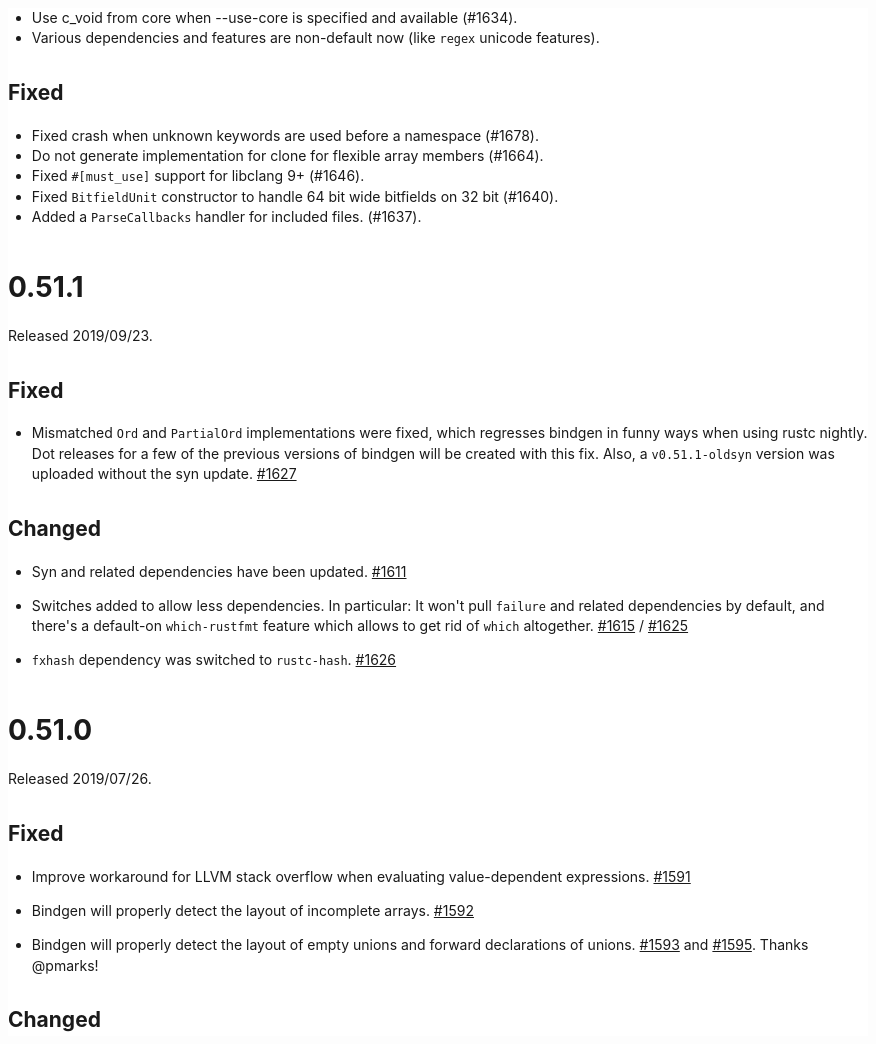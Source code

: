  * Use c_void from core when --use-core is specified and available (#1634).
 * Various dependencies and features are non-default now (like `regex` unicode
   features).

## Fixed

 * Fixed crash when unknown keywords are used before a namespace (#1678).
 * Do not generate implementation for clone for flexible array members (#1664).
 * Fixed `#[must_use]` support for libclang 9+ (#1646).
 * Fixed `BitfieldUnit` constructor to handle 64 bit wide bitfields on 32 bit (#1640).
 * Added a `ParseCallbacks` handler for included files. (#1637).

# 0.51.1

Released 2019/09/23.

## Fixed

 * Mismatched `Ord` and `PartialOrd` implementations were fixed, which regresses
   bindgen in funny ways when using rustc nightly. Dot releases for a few of the
   previous versions of bindgen will be created with this fix. Also,
   a `v0.51.1-oldsyn` version was uploaded without the syn update. [#1627][]

## Changed

 * Syn and related dependencies have been updated. [#1611][]

 * Switches added to allow less dependencies. In
   particular: It won't pull `failure` and related dependencies by default, and
   there's a default-on `which-rustfmt` feature which allows to get rid of
   `which` altogether. [#1615][] / [#1625][]

 * `fxhash` dependency was switched to `rustc-hash`. [#1626][]

[#1627]: https://github.com/rust-lang/rust-bindgen/issues/1627
[#1611]: https://github.com/rust-lang/rust-bindgen/issues/1611
[#1615]: https://github.com/rust-lang/rust-bindgen/issues/1615
[#1625]: https://github.com/rust-lang/rust-bindgen/issues/1625
[#1626]: https://github.com/rust-lang/rust-bindgen/issues/1626
[#1627]: https://github.com/rust-lang/rust-bindgen/issues/1627

# 0.51.0

Released 2019/07/26.

## Fixed

 * Improve workaround for LLVM stack overflow when evaluating value-dependent
   expressions. [#1591][]

 * Bindgen will properly detect the layout of incomplete arrays. [#1592][]

 * Bindgen will properly detect the layout of empty unions and forward
   declarations of unions. [#1593][] and [#1595][]. Thanks @pmarks!

## Changed


[(#1743)]: https://github.com/rust-lang/rust-bindgen/issues/1743
 [(#2176)]: https://github.com/rust-lang/rust-bindgen/pull/2176
[#1984]: https://github.com/rust-lang/rust-bindgen/pull/1984
[an AArch64 bug]: https://github.com/rust-lang/rust-bindgen/issues/1973
[makes the bindings more portable]: https://github.com/rust-lang/rust-bindgen/issues/1983
[#1883]: https://github.com/rust-lang/rust-bindgen/issues/1883
[#1591]: https://github.com/rust-lang/rust-bindgen/issues/1591
[#1592]: https://github.com/rust-lang/rust-bindgen/issues/1592
[#1593]: https://github.com/rust-lang/rust-bindgen/issues/1593
[#1595]: https://github.com/rust-lang/rust-bindgen/issues/1595
[#1596]: https://github.com/rust-lang/rust-bindgen/issues/1596
[#1602]: https://github.com/rust-lang/rust-bindgen/issues/1602
[#1571]: https://github.com/rust-lang/rust-bindgen/issues/1571
[#1575]: https://github.com/rust-lang/rust-bindgen/issues/1575
[#1581]: https://github.com/rust-lang/rust-bindgen/issues/1581
[#1582]: https://github.com/rust-lang/rust-bindgen/issues/1582
[#1571]: https://github.com/rust-lang/rust-bindgen/issues/1571
[#1575]: https://github.com/rust-lang/rust-bindgen/issues/1575
[#1581]: https://github.com/rust-lang/rust-bindgen/issues/1581
[#1564]: https://github.com/rust-lang/rust-bindgen/issues/1564
[#1558]: https://github.com/rust-lang/rust-bindgen/issues/1558
[#1535]: https://github.com/rust-lang/rust-bindgen/issues/1535
[#1537]: https://github.com/rust-lang/rust-bindgen/issues/1537
[#1540]: https://github.com/rust-lang/rust-bindgen/issues/1540
[#1492]: https://github.com/rust-lang/rust-bindgen/issues/1492
[#1531]: https://github.com/rust-lang/rust-bindgen/issues/1531
[#1529]: https://github.com/rust-lang/rust-bindgen/issues/1529
[#1498]: https://github.com/rust-lang/rust-bindgen/issues/1498
[#1508]: https://github.com/rust-lang/rust-bindgen/issues/1508
[#1513]: https://github.com/rust-lang/rust-bindgen/issues/1513
[#1515]: https://github.com/rust-lang/rust-bindgen/issues/1515
[#1519]: https://github.com/rust-lang/rust-bindgen/issues/1519
[#1525]: https://github.com/rust-lang/rust-bindgen/issues/1525
[#1505]: https://github.com/rust-lang/rust-bindgen/issues/1505
[#1501]: https://github.com/rust-lang/rust-bindgen/issues/1501
[#537]: https://github.com/rust-lang/rust-bindgen/issues/537
[#1474]: https://github.com/rust-lang/rust-bindgen/issues/1474
[#1495]: https://github.com/rust-lang/rust-bindgen/pull/1495
[#1489]: https://github.com/rust-lang/rust-bindgen/pull/1489
[#1307]: https://github.com/rust-lang/rust-bindgen/issues/1307
[#104]: https://github.com/rust-lang/rust-bindgen/issues/104
[#1166]: https://github.com/rust-lang/rust-bindgen/issues/1166
[#1289]: https://github.com/rust-lang/rust-bindgen/issues/1289
[#1311]: https://github.com/rust-lang/rust-bindgen/issues/1311
[#1312]: https://github.com/rust-lang/rust-bindgen/issues/1312
[#1340]: https://github.com/rust-lang/rust-bindgen/issues/1340
[#1345]: https://github.com/rust-lang/rust-bindgen/issues/1345
[#1364]: https://github.com/rust-lang/rust-bindgen/issues/1364
[#1248]: https://github.com/rust-lang/rust-bindgen/issues/1248
[#1197]: https://github.com/rust-lang/rust-bindgen/issues/1197
[#1087]: https://github.com/rust-lang/rust-bindgen/issues/1087
[#1216]: https://github.com/rust-lang/rust-bindgen/issues/1216
[#1224]: https://github.com/rust-lang/rust-bindgen/issues/1224
[#1145]: https://github.com/rust-lang/rust-bindgen/issues/1145
[#1184]: https://github.com/rust-lang/rust-bindgen/issues/1184
[#1183]: https://github.com/rust-lang/rust-bindgen/issues/1183
[#1162]: https://github.com/rust-lang/rust-bindgen/issues/1162
[#1113]: https://github.com/rust-lang/rust-bindgen/issues/1113
[#1112]: https://github.com/rust-lang/rust-bindgen/issues/1112
[#1123]: https://github.com/rust-lang/rust-bindgen/issues/1123
[#1127]: https://github.com/rust-lang/rust-bindgen/issues/1127
[#1136]: https://github.com/rust-lang/rust-bindgen/issues/1136
[#1137]: https://github.com/rust-lang/rust-bindgen/issues/1137
[#1140]: https://github.com/rust-lang/rust-bindgen/issues/1140
[#1146]: https://github.com/rust-lang/rust-bindgen/issues/1146
[#1118]: https://github.com/rust-lang/rust-bindgen/issues/1118
[#1076]: https://github.com/rust-lang/rust-bindgen/issues/1076
[#1158]: https://github.com/rust-lang/rust-bindgen/issues/1158
[faq]: https://rust-lang.github.io/rust-bindgen/faq.html
[fuzzing]: https://github.com/rust-lang/rust-bindgen/blob/master/csmith-fuzzing/README.md
[#938]: https://github.com/rust-lang/rust-bindgen/issues/938
[#888]: https://github.com/rust-lang/rust-bindgen/issues/888
[#944]: https://github.com/rust-lang/rust-bindgen/issues/944
[#942]: https://github.com/rust-lang/rust-bindgen/issues/942
[#947]: https://github.com/rust-lang/rust-bindgen/issues/947
[#953]: https://github.com/rust-lang/rust-bindgen/issues/953
[#948]: https://github.com/rust-lang/rust-bindgen/issues/948
[#925]: https://github.com/rust-lang/rust-bindgen/issues/925
[#758]: https://github.com/rust-lang/rust-bindgen/issues/758
[#988]: https://github.com/rust-lang/rust-bindgen/issues/988
[#987]: https://github.com/rust-lang/rust-bindgen/issues/987
[#985]: https://github.com/rust-lang/rust-bindgen/issues/985
[#989]: https://github.com/rust-lang/rust-bindgen/issues/989
[#1000]: https://github.com/rust-lang/rust-bindgen/issues/1000
[#882]: https://github.com/rust-lang/rust-bindgen/issues/882
[#884]: https://github.com/rust-lang/rust-bindgen/issues/884
[#996]: https://github.com/rust-lang/rust-bindgen/issues/996
[#982]: https://github.com/rust-lang/rust-bindgen/issues/982
[#1008]: https://github.com/rust-lang/rust-bindgen/issues/1008
[#1022]: https://github.com/rust-lang/rust-bindgen/issues/1022
[#1048]: https://github.com/rust-lang/rust-bindgen/issues/1048
[#1012]: https://github.com/rust-lang/rust-bindgen/issues/1012
[#744]: https://github.com/rust-lang/rust-bindgen/issues/744
[#1065]: https://github.com/rust-lang/rust-bindgen/issues/1065
[#1040]: https://github.com/rust-lang/rust-bindgen/issues/1040
[#1029]: https://github.com/rust-lang/rust-bindgen/issues/1029
[#1094]: https://github.com/rust-lang/rust-bindgen/issues/1094
[#1099]: https://github.com/rust-lang/rust-bindgen/issues/1099
[#1105]: https://github.com/rust-lang/rust-bindgen/issues/1105
[#832]: https://github.com/rust-lang/rust-bindgen/issues/832
[#871]: https://github.com/rust-lang/rust-bindgen/issues/871
[#874]: https://github.com/rust-lang/rust-bindgen/pull/874
[#889]: https://github.com/rust-lang/rust-bindgen/pull/874
[#766]: https://github.com/rust-lang/rust-bindgen/issues/766
[#876]: https://github.com/rust-lang/rust-bindgen/issues/876
[#875]: https://github.com/rust-lang/rust-bindgen/issues/875
[#906]: https://github.com/rust-lang/rust-bindgen/pull/906
[#900]: https://github.com/rust-lang/rust-bindgen/issues/900
[#878]: https://github.com/rust-lang/rust-bindgen/issues/878
[#880]: https://github.com/rust-lang/rust-bindgen/issues/880
[#927]: https://github.com/rust-lang/rust-bindgen/issues/927